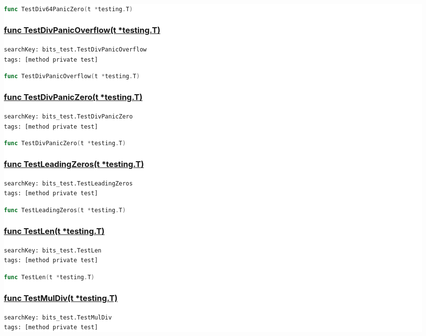```Go
func TestDiv64PanicZero(t *testing.T)
```

### <a id="TestDivPanicOverflow" href="#TestDivPanicOverflow">func TestDivPanicOverflow(t *testing.T)</a>

```
searchKey: bits_test.TestDivPanicOverflow
tags: [method private test]
```

```Go
func TestDivPanicOverflow(t *testing.T)
```

### <a id="TestDivPanicZero" href="#TestDivPanicZero">func TestDivPanicZero(t *testing.T)</a>

```
searchKey: bits_test.TestDivPanicZero
tags: [method private test]
```

```Go
func TestDivPanicZero(t *testing.T)
```

### <a id="TestLeadingZeros" href="#TestLeadingZeros">func TestLeadingZeros(t *testing.T)</a>

```
searchKey: bits_test.TestLeadingZeros
tags: [method private test]
```

```Go
func TestLeadingZeros(t *testing.T)
```

### <a id="TestLen" href="#TestLen">func TestLen(t *testing.T)</a>

```
searchKey: bits_test.TestLen
tags: [method private test]
```

```Go
func TestLen(t *testing.T)
```

### <a id="TestMulDiv" href="#TestMulDiv">func TestMulDiv(t *testing.T)</a>

```
searchKey: bits_test.TestMulDiv
tags: [method private test]
```
